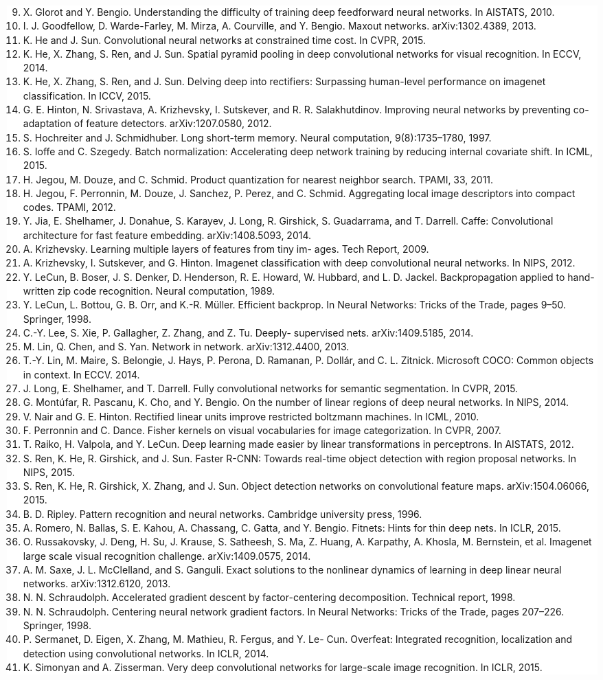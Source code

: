 9. X. Glorot and Y. Bengio. Understanding the difficulty of training deep feedforward neural networks. In AISTATS, 2010.
10. I. J. Goodfellow, D. Warde-Farley, M. Mirza, A. Courville, and Y. Bengio. Maxout networks. arXiv:1302.4389, 2013.
11. K. He and J. Sun. Convolutional neural networks at constrained time cost. In CVPR, 2015.
12. K. He, X. Zhang, S. Ren, and J. Sun. Spatial pyramid pooling in deep convolutional networks for visual recognition. In ECCV, 2014.
13. K. He, X. Zhang, S. Ren, and J. Sun. Delving deep into rectifiers: Surpassing human-level performance on imagenet classification. In ICCV, 2015.
14. G. E. Hinton, N. Srivastava, A. Krizhevsky, I. Sutskever, and R. R. Salakhutdinov. Improving neural networks by preventing co-adaptation of feature detectors. arXiv:1207.0580, 2012.
15. S. Hochreiter and J. Schmidhuber. Long short-term memory. Neural computation, 9(8):1735–1780, 1997.
16. S. Ioffe and C. Szegedy. Batch normalization: Accelerating deep network training by reducing internal covariate shift. In ICML, 2015.
17. H. Jegou, M. Douze, and C. Schmid. Product quantization for nearest neighbor search. TPAMI, 33, 2011.
18. H. Jegou, F. Perronnin, M. Douze, J. Sanchez, P. Perez, and C. Schmid. Aggregating local image descriptors into compact codes.
TPAMI, 2012.
19. Y. Jia, E. Shelhamer, J. Donahue, S. Karayev, J. Long, R. Girshick, S. Guadarrama, and T. Darrell. Caffe: Convolutional architecture for fast feature embedding. arXiv:1408.5093, 2014.
20. A. Krizhevsky. Learning multiple layers of features from tiny im- ages. Tech Report, 2009.
21. A. Krizhevsky, I. Sutskever, and G. Hinton. Imagenet classification with deep convolutional neural networks. In NIPS, 2012.
22. Y. LeCun, B. Boser, J. S. Denker, D. Henderson, R. E. Howard, W. Hubbard, and L. D. Jackel. Backpropagation applied to hand- written zip code recognition. Neural computation, 1989.
23. Y. LeCun, L. Bottou, G. B. Orr, and K.-R. Müller. Efficient backprop.
In Neural Networks: Tricks of the Trade, pages 9–50. Springer, 1998.
24. C.-Y. Lee, S. Xie, P. Gallagher, Z. Zhang, and Z. Tu.
Deeply- supervised nets. arXiv:1409.5185, 2014.
25. M. Lin, Q. Chen, and S. Yan. Network in network. arXiv:1312.4400, 2013.
26. T.-Y. Lin, M. Maire, S. Belongie, J. Hays, P. Perona, D. Ramanan, P. Dollár, and C. L. Zitnick. Microsoft COCO: Common objects in context. In ECCV. 2014.
27. J. Long, E. Shelhamer, and T. Darrell. Fully convolutional networks for semantic segmentation. In CVPR, 2015.
28. G. Montúfar, R. Pascanu, K. Cho, and Y. Bengio. On the number of linear regions of deep neural networks. In NIPS, 2014.
29. V. Nair and G. E. Hinton. Rectified linear units improve restricted boltzmann machines. In ICML, 2010.
30. F. Perronnin and C. Dance. Fisher kernels on visual vocabularies for image categorization. In CVPR, 2007.
31. T. Raiko, H. Valpola, and Y. LeCun. Deep learning made easier by linear transformations in perceptrons. In AISTATS, 2012.
32. S. Ren, K. He, R. Girshick, and J. Sun. Faster R-CNN: Towards real-time object detection with region proposal networks. In NIPS, 2015.
33. S. Ren, K. He, R. Girshick, X. Zhang, and J. Sun. Object detection networks on convolutional feature maps. arXiv:1504.06066, 2015.
34. B. D. Ripley. Pattern recognition and neural networks. Cambridge university press, 1996.
35. A. Romero, N. Ballas, S. E. Kahou, A. Chassang, C. Gatta, and Y. Bengio. Fitnets: Hints for thin deep nets. In ICLR, 2015.
36. O. Russakovsky, J. Deng, H. Su, J. Krause, S. Satheesh, S. Ma, Z. Huang, A. Karpathy, A. Khosla, M. Bernstein, et al. Imagenet large scale visual recognition challenge. arXiv:1409.0575, 2014.
37. A. M. Saxe, J. L. McClelland, and S. Ganguli. Exact solutions to the nonlinear dynamics of learning in deep linear neural networks.
arXiv:1312.6120, 2013.
38. N. N. Schraudolph. Accelerated gradient descent by factor-centering decomposition. Technical report, 1998.
39. N. N. Schraudolph. Centering neural network gradient factors. In Neural Networks: Tricks of the Trade, pages 207–226. Springer, 1998.
40. P. Sermanet, D. Eigen, X. Zhang, M. Mathieu, R. Fergus, and Y. Le- Cun. Overfeat: Integrated recognition, localization and detection using convolutional networks. In ICLR, 2014.
41. K. Simonyan and A. Zisserman. Very deep convolutional networks for large-scale image recognition. In ICLR, 2015.